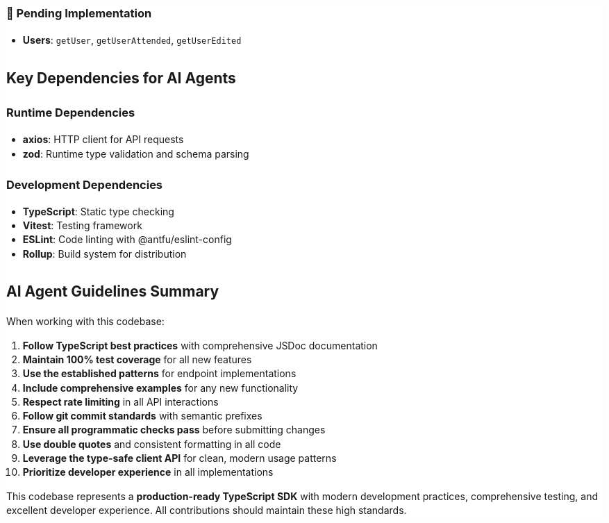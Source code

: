 ### 🚧 Pending Implementation

- **Users**: `getUser`, `getUserAttended`, `getUserEdited`

## Key Dependencies for AI Agents

### Runtime Dependencies

- **axios**: HTTP client for API requests
- **zod**: Runtime type validation and schema parsing

### Development Dependencies

- **TypeScript**: Static type checking
- **Vitest**: Testing framework
- **ESLint**: Code linting with @antfu/eslint-config
- **Rollup**: Build system for distribution

## AI Agent Guidelines Summary

When working with this codebase:

1. **Follow TypeScript best practices** with comprehensive JSDoc documentation
2. **Maintain 100% test coverage** for all new features
3. **Use the established patterns** for endpoint implementations
4. **Include comprehensive examples** for any new functionality
5. **Respect rate limiting** in all API interactions
6. **Follow git commit standards** with semantic prefixes
7. **Ensure all programmatic checks pass** before submitting changes
8. **Use double quotes** and consistent formatting in all code
9. **Leverage the type-safe client API** for clean, modern usage patterns
10. **Prioritize developer experience** in all implementations

This codebase represents a **production-ready TypeScript SDK** with modern development practices, comprehensive testing, and excellent developer experience. All contributions should maintain these high standards.
